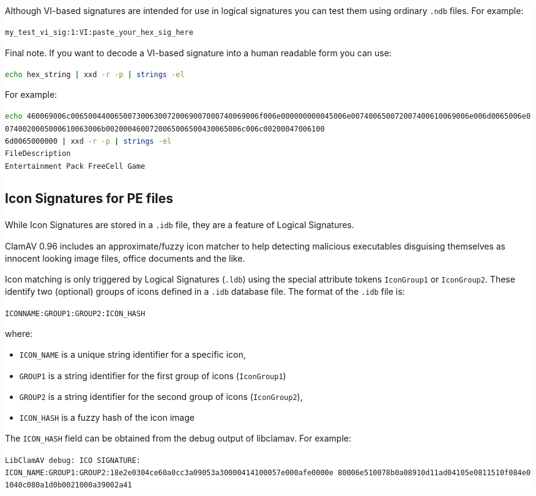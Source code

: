 Although VI-based signatures are intended for use in logical signatures you can test them using ordinary `.ndb` files. For example:

```
my_test_vi_sig:1:VI:paste_your_hex_sig_here
```

Final note. If you want to decode a VI-based signature into a human readable form you can use:

```bash
echo hex_string | xxd -r -p | strings -el
```

For example:

```bash
echo 460069006c0065004400650073006300720069007000740069006f006e000000000045006e007400650072007400610069006e006d0065006e00740020005000610063006b0020004600720065006500430065006c006c00200047006100
6d0065000000 | xxd -r -p | strings -el
FileDescription
Entertainment Pack FreeCell Game
```

## Icon Signatures for PE files

While Icon Signatures are stored in a `.idb` file, they are a feature of Logical Signatures.

ClamAV 0.96 includes an approximate/fuzzy icon matcher to help detecting malicious executables disguising themselves as innocent looking image files, office documents and the like.

Icon matching is only triggered by Logical Signatures (`.ldb`) using the special attribute tokens `IconGroup1` or `IconGroup2`. These identify two (optional) groups of icons defined in a `.idb` database file. The format of the `.idb` file is:

```
ICONNAME:GROUP1:GROUP2:ICON_HASH
```

where:

- `ICON_NAME` is a unique string identifier for a specific icon,

- `GROUP1` is a string identifier for the first group of icons (`IconGroup1`)

- `GROUP2` is a string identifier for the second group of icons (`IconGroup2`),

- `ICON_HASH` is a fuzzy hash of the icon image

The `ICON_HASH` field can be obtained from the debug output of libclamav. For example:

```
LibClamAV debug: ICO SIGNATURE:
ICON_NAME:GROUP1:GROUP2:18e2e0304ce60a0cc3a09053a30000414100057e000afe0000e 80006e510078b0a08910d11ad04105e0811510f084e01040c080a1d0b0021000a39002a41
```
